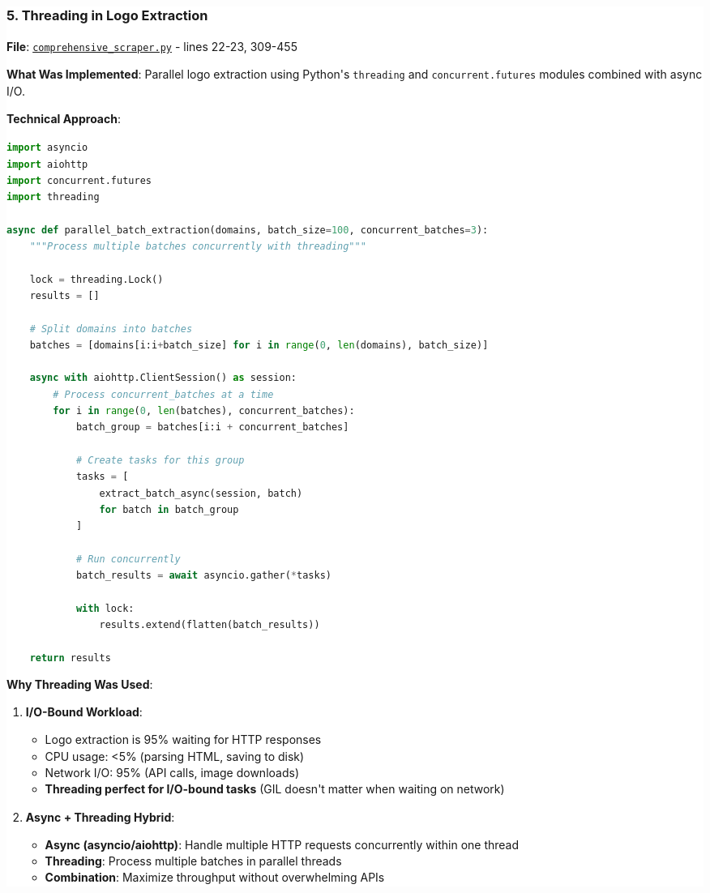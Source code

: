 
### 5. Threading in Logo Extraction

**File**: [`comprehensive_scraper.py`](comprehensive_scraper.py) - lines 22-23, 309-455

**What Was Implemented**:
Parallel logo extraction using Python's `threading` and `concurrent.futures` modules combined with async I/O.

**Technical Approach**:
```python
import asyncio
import aiohttp
import concurrent.futures
import threading

async def parallel_batch_extraction(domains, batch_size=100, concurrent_batches=3):
    """Process multiple batches concurrently with threading"""
    
    lock = threading.Lock()
    results = []
    
    # Split domains into batches
    batches = [domains[i:i+batch_size] for i in range(0, len(domains), batch_size)]
    
    async with aiohttp.ClientSession() as session:
        # Process concurrent_batches at a time
        for i in range(0, len(batches), concurrent_batches):
            batch_group = batches[i:i + concurrent_batches]
            
            # Create tasks for this group
            tasks = [
                extract_batch_async(session, batch) 
                for batch in batch_group
            ]
            
            # Run concurrently
            batch_results = await asyncio.gather(*tasks)
            
            with lock:
                results.extend(flatten(batch_results))
    
    return results
```

**Why Threading Was Used**:

1. **I/O-Bound Workload**:
   - Logo extraction is 95% waiting for HTTP responses
   - CPU usage: <5% (parsing HTML, saving to disk)
   - Network I/O: 95% (API calls, image downloads)
   - **Threading perfect for I/O-bound tasks** (GIL doesn't matter when waiting on network)

2. **Async + Threading Hybrid**:
   - **Async (asyncio/aiohttp)**: Handle multiple HTTP requests concurrently within one thread
   - **Threading**: Process multiple batches in parallel threads
   - **Combination**: Maximize throughput without overwhelming APIs
